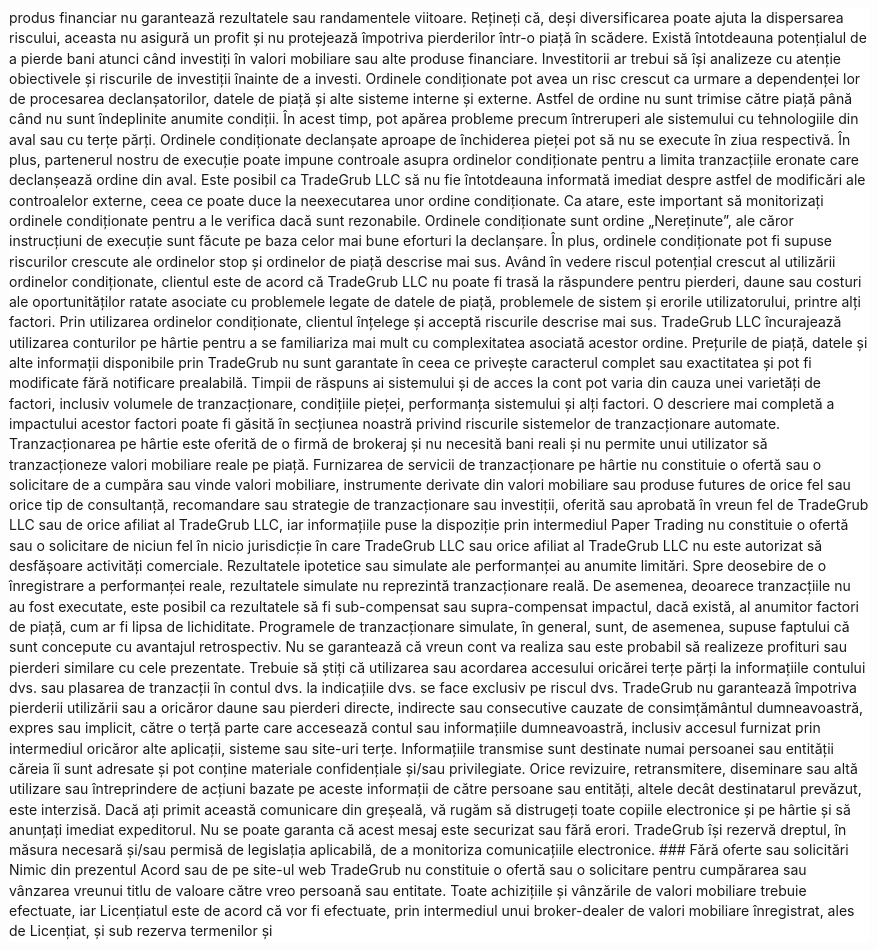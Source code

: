 produs financiar nu garantează rezultatele sau randamentele viitoare. Rețineți că, deși diversificarea poate ajuta la dispersarea riscului, aceasta nu asigură un profit și nu protejează împotriva pierderilor într-o piață în scădere. Există întotdeauna potențialul de a pierde bani atunci când investiți în valori mobiliare sau alte produse financiare. Investitorii ar trebui să își analizeze cu atenție obiectivele și riscurile de investiții înainte de a investi. Ordinele condiționate pot avea un risc crescut ca urmare a dependenței lor de procesarea declanșatorilor, datele de piață și alte sisteme interne și externe. Astfel de ordine nu sunt trimise către piață până când nu sunt îndeplinite anumite condiții. În acest timp, pot apărea probleme precum întreruperi ale sistemului cu tehnologiile din aval sau cu terțe părți. Ordinele condiționate declanșate aproape de închiderea pieței pot să nu se execute în ziua respectivă. În plus, partenerul nostru de execuție poate impune controale asupra ordinelor condiționate pentru a limita tranzacțiile eronate care declanșează ordine din aval. Este posibil ca TradeGrub LLC să nu fie întotdeauna informată imediat despre astfel de modificări ale controalelor externe, ceea ce poate duce la neexecutarea unor ordine condiționate. Ca atare, este important să monitorizați ordinele condiționate pentru a le verifica dacă sunt rezonabile. Ordinele condiționate sunt ordine „Nereținute”, ale căror instrucțiuni de execuție sunt făcute pe baza celor mai bune eforturi la declanșare. În plus, ordinele condiționate pot fi supuse riscurilor crescute ale ordinelor stop și ordinelor de piață descrise mai sus. Având în vedere riscul potențial crescut al utilizării ordinelor condiționate, clientul este de acord că TradeGrub LLC nu poate fi trasă la răspundere pentru pierderi, daune sau costuri ale oportunităților ratate asociate cu problemele legate de datele de piață, problemele de sistem și erorile utilizatorului, printre alți factori. Prin utilizarea ordinelor condiționate, clientul înțelege și acceptă riscurile descrise mai sus. TradeGrub LLC încurajează utilizarea conturilor pe hârtie pentru a se familiariza mai mult cu complexitatea asociată acestor ordine. Prețurile de piață, datele și alte informații disponibile prin TradeGrub nu sunt garantate în ceea ce privește caracterul complet sau exactitatea și pot fi modificate fără notificare prealabilă. Timpii de răspuns ai sistemului și de acces la cont pot varia din cauza unei varietăți de factori, inclusiv volumele de tranzacționare, condițiile pieței, performanța sistemului și alți factori. O descriere mai completă a impactului acestor factori poate fi găsită în secțiunea noastră privind riscurile sistemelor de tranzacționare automate. Tranzacționarea pe hârtie este oferită de o firmă de brokeraj și nu necesită bani reali și nu permite unui utilizator să tranzacționeze valori mobiliare reale pe piață. Furnizarea de servicii de tranzacționare pe hârtie nu constituie o ofertă sau o solicitare de a cumpăra sau vinde valori mobiliare, instrumente derivate din valori mobiliare sau produse futures de orice fel sau orice tip de consultanță, recomandare sau strategie de tranzacționare sau investiții, oferită sau aprobată în vreun fel de TradeGrub LLC sau de orice afiliat al TradeGrub LLC, iar informațiile puse la dispoziție prin intermediul Paper Trading nu constituie o ofertă sau o solicitare de niciun fel în nicio jurisdicție în care TradeGrub LLC sau orice afiliat al TradeGrub LLC nu este autorizat să desfășoare activități comerciale. Rezultatele ipotetice sau simulate ale performanței au anumite limitări. Spre deosebire de o înregistrare a performanței reale, rezultatele simulate nu reprezintă tranzacționare reală. De asemenea, deoarece tranzacțiile nu au fost executate, este posibil ca rezultatele să fi sub-compensat sau supra-compensat impactul, dacă există, al anumitor factori de piață, cum ar fi lipsa de lichiditate. Programele de tranzacționare simulate, în general, sunt, de asemenea, supuse faptului că sunt concepute cu avantajul retrospectiv. Nu se garantează că vreun cont va realiza sau este probabil să realizeze profituri sau pierderi similare cu cele prezentate. Trebuie să știți că utilizarea sau acordarea accesului oricărei terțe părți la informațiile contului dvs. sau plasarea de tranzacții în contul dvs. la indicațiile dvs. se face exclusiv pe riscul dvs. TradeGrub nu garantează împotriva pierderii utilizării sau a oricăror daune sau pierderi directe, indirecte sau consecutive cauzate de consimțământul dumneavoastră, expres sau implicit, către o terță parte care accesează contul sau informațiile dumneavoastră, inclusiv accesul furnizat prin intermediul oricăror alte aplicații, sisteme sau site-uri terțe. Informațiile transmise sunt destinate numai persoanei sau entității căreia îi sunt adresate și pot conține materiale confidențiale și/sau privilegiate. Orice revizuire, retransmitere, diseminare sau altă utilizare sau întreprindere de acțiuni bazate pe aceste informații de către persoane sau entități, altele decât destinatarul prevăzut, este interzisă. Dacă ați primit această comunicare din greșeală, vă rugăm să distrugeți toate copiile electronice și pe hârtie și să anunțați imediat expeditorul. Nu se poate garanta că acest mesaj este securizat sau fără erori. TradeGrub își rezervă dreptul, în măsura necesară și/sau permisă de legislația aplicabilă, de a monitoriza comunicațiile electronice. ### Fără oferte sau solicitări Nimic din prezentul Acord sau de pe site-ul web TradeGrub nu constituie o ofertă sau o solicitare pentru cumpărarea sau vânzarea vreunui titlu de valoare către vreo persoană sau entitate. Toate achizițiile și vânzările de valori mobiliare trebuie efectuate, iar Licențiatul este de acord că vor fi efectuate, prin intermediul unui broker-dealer de valori mobiliare înregistrat, ales de Licențiat, și sub rezerva termenilor și